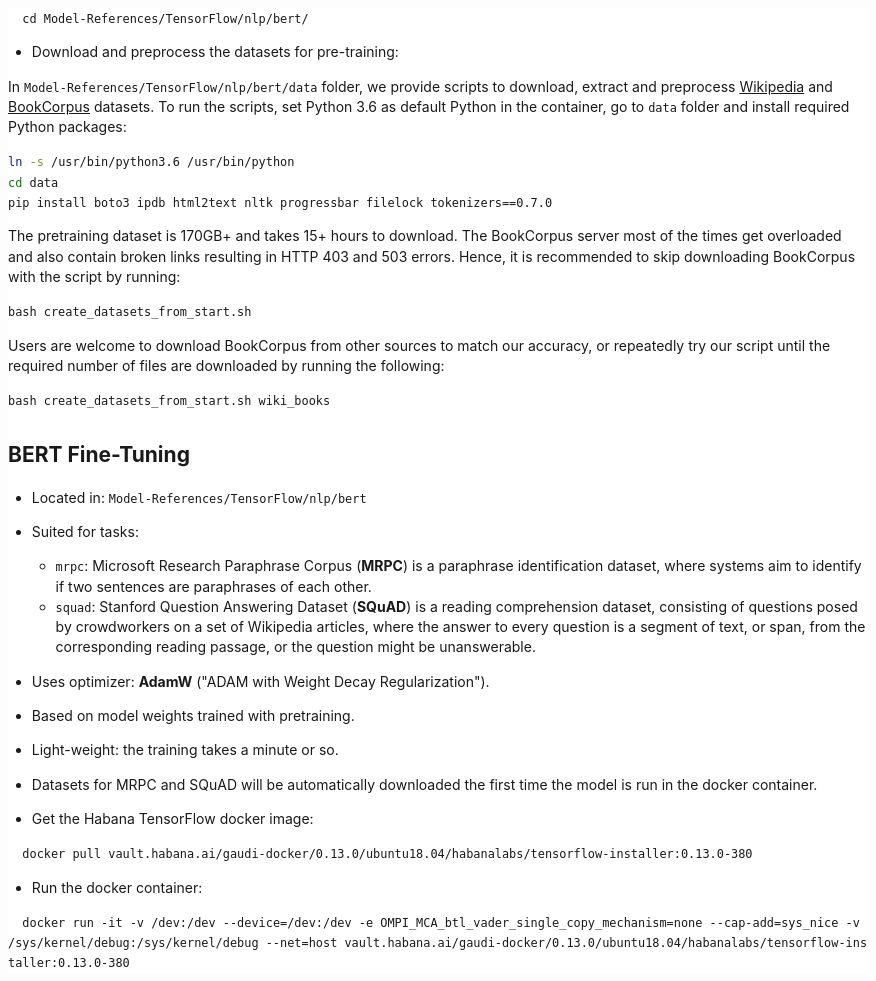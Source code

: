 ```
  cd Model-References/TensorFlow/nlp/bert/
```
- Download and preprocess the datasets for pre-training:

In `Model-References/TensorFlow/nlp/bert/data` folder, we provide scripts to download, extract and preprocess [Wikipedia](https://dumps.wikimedia.org/) and [BookCorpus](http://yknzhu.wixsite.com/mbweb) datasets.
To run the scripts, set Python 3.6 as default Python in the container, go to `data` folder and install required Python packages:

```bash
ln -s /usr/bin/python3.6 /usr/bin/python
cd data
pip install boto3 ipdb html2text nltk progressbar filelock tokenizers==0.7.0
```

The pretraining dataset is 170GB+ and takes 15+ hours to download. The BookCorpus server most of the times get overloaded and also contain broken links resulting in HTTP 403 and 503 errors. Hence, it is recommended to skip downloading BookCorpus with the script by running:

```
bash create_datasets_from_start.sh
```
Users are welcome to download BookCorpus from other sources to match our accuracy, or repeatedly try our script until the required number of files are downloaded by running the following:

```
bash create_datasets_from_start.sh wiki_books
```
## BERT Fine-Tuning
- Located in: `Model-References/TensorFlow/nlp/bert`
- Suited for tasks:
  - `mrpc`: Microsoft Research Paraphrase Corpus (**MRPC**) is a paraphrase identification dataset, where systems aim to identify if two sentences are paraphrases of each other.
  - `squad`: Stanford Question Answering Dataset (**SQuAD**) is a reading comprehension dataset, consisting of questions posed by crowdworkers on a set of Wikipedia articles, where the answer to every question is a segment of text, or span, from the corresponding reading passage, or the question might be unanswerable.
- Uses optimizer: **AdamW** ("ADAM with Weight Decay Regularization").
- Based on model weights trained with pretraining.
- Light-weight: the training takes a minute or so.
- Datasets for MRPC and SQuAD will be automatically downloaded the first time the model is run in the docker container.

- Get the Habana TensorFlow docker image:
```
  docker pull vault.habana.ai/gaudi-docker/0.13.0/ubuntu18.04/habanalabs/tensorflow-installer:0.13.0-380
```

- Run the docker container:
```
  docker run -it -v /dev:/dev --device=/dev:/dev -e OMPI_MCA_btl_vader_single_copy_mechanism=none --cap-add=sys_nice -v /sys/kernel/debug:/sys/kernel/debug --net=host vault.habana.ai/gaudi-docker/0.13.0/ubuntu18.04/habanalabs/tensorflow-installer:0.13.0-380
```

